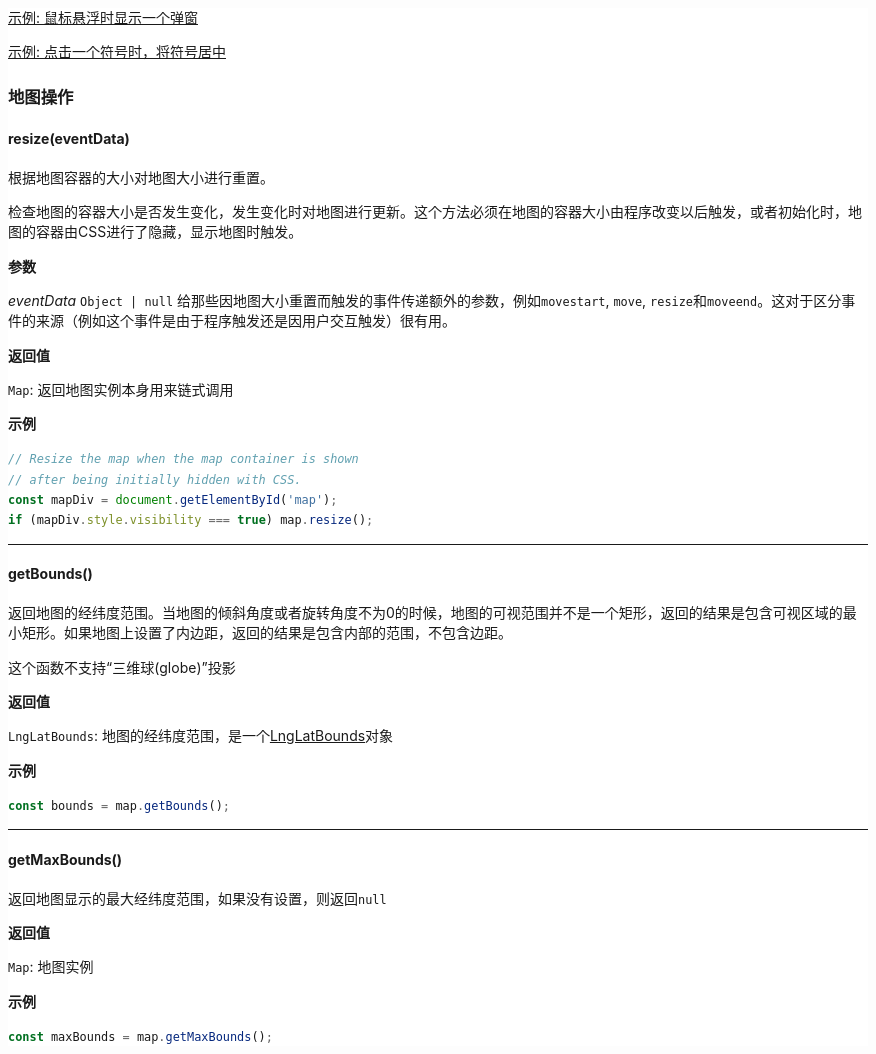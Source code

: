 [示例: 鼠标悬浮时显示一个弹窗](https://www.mapbox.com/mapbox-gl-js/example/popup-on-hover/)

[示例: 点击一个符号时，将符号居中](https://www.mapbox.com/mapbox-gl-js/example/center-on-symbol/)

### 地图操作

#### resize(eventData)

根据地图容器的大小对地图大小进行重置。

检查地图的容器大小是否发生变化，发生变化时对地图进行更新。这个方法必须在地图的容器大小由程序改变以后触发，或者初始化时，地图的容器由CSS进行了隐藏，显示地图时触发。

**参数**

*eventData* `Object | null` 给那些因地图大小重置而触发的事件传递额外的参数，例如`movestart`, `move`, `resize`和`moveend`。这对于区分事件的来源（例如这个事件是由于程序触发还是因用户交互触发）很有用。

**返回值**

`Map`: 返回地图实例本身用来链式调用

**示例**

```js
// Resize the map when the map container is shown
// after being initially hidden with CSS.
const mapDiv = document.getElementById('map');
if (mapDiv.style.visibility === true) map.resize();
```

-----------

#### getBounds()

返回地图的经纬度范围。当地图的倾斜角度或者旋转角度不为0的时候，地图的可视范围并不是一个矩形，返回的结果是包含可视区域的最小矩形。如果地图上设置了内边距，返回的结果是包含内部的范围，不包含边距。

这个函数不支持“三维球(globe)”投影

**返回值**

`LngLatBounds`: 地图的经纬度范围，是一个[LngLatBounds](/api/geography?id=LngLatBounds)对象

**示例**

```js
const bounds = map.getBounds();
```

-----------

#### getMaxBounds()

返回地图显示的最大经纬度范围，如果没有设置，则返回`null`

**返回值**

`Map`: 地图实例

**示例**

```js
const maxBounds = map.getMaxBounds();
```
